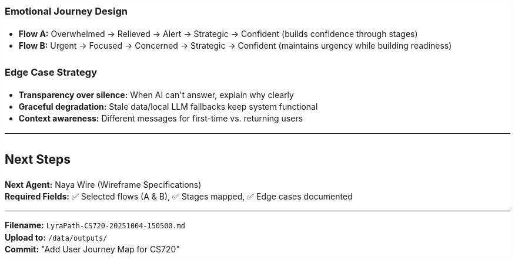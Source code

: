 ### Emotional Journey Design
- **Flow A:** Overwhelmed → Relieved → Alert → Strategic → Confident (builds confidence through stages)
- **Flow B:** Urgent → Focused → Concerned → Strategic → Confident (maintains urgency while building readiness)

### Edge Case Strategy
- **Transparency over silence:** When AI can't answer, explain why clearly
- **Graceful degradation:** Stale data/local LLM fallbacks keep system functional
- **Context awareness:** Different messages for first-time vs. returning users

---

## Next Steps

**Next Agent:** Naya Wire (Wireframe Specifications)  
**Required Fields:** ✅ Selected flows (A & B), ✅ Stages mapped, ✅ Edge cases documented

---

**Filename:** `LyraPath-CS720-20251004-150500.md`  
**Upload to:** `/data/outputs/`  
**Commit:** "Add User Journey Map for CS720"